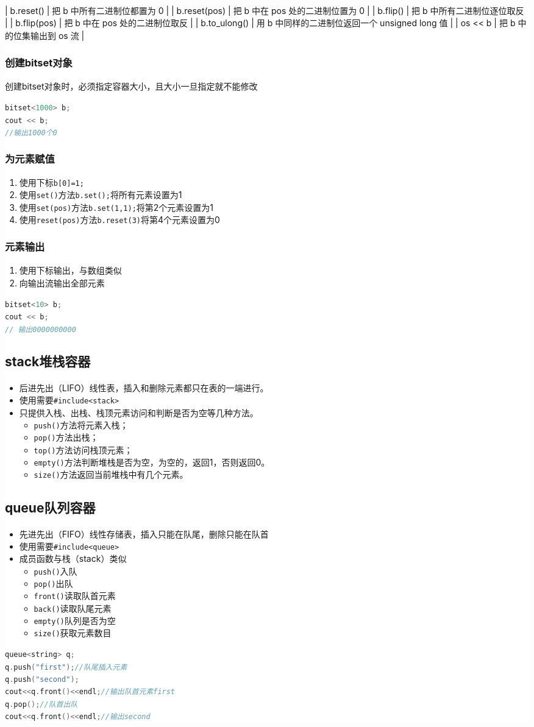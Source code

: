 | b.reset()    | 把 b 中所有二进制位都置为 0                 |
| b.reset(pos) | 把 b 中在 pos 处的二进制位置为 0            |
| b.flip()     | 把 b 中所有二进制位逐位取反                  |
| b.flip(pos)  | 把 b 中在 pos 处的二进制位取反              |
| b.to_ulong() | 用 b 中同样的二进制位返回一个 unsigned long 值 |
| os << b      | 把 b 中的位集输出到 os 流                 |
### 创建bitset对象
创建bitset对象时，必须指定容器大小，且大小一旦指定就不能修改
```C++
bitset<1000> b;
cout << b;
//输出1000个0
```
### 为元素赋值
1. 使用下标`b[0]=1;`
2. 使用`set()`方法`b.set();`将所有元素设置为1
3. 使用`set(pos)`方法`b.set(1,1);`将第2个元素设置为1
4. 使用`reset(pos)`方法`b.reset(3)`将第4个元素设置为0
### 元素输出
1. 使用下标输出，与数组类似
2. 向输出流输出全部元素
```C++
bitset<10> b;
cout << b;
// 输出0000000000
```


## stack堆栈容器
- 后进先出（LIFO）线性表，插入和删除元素都只在表的一端进行。
- 使用需要`#include<stack>`
- 只提供入栈、出栈、栈顶元素访问和判断是否为空等几种方法。
	- `push()`方法将元素入栈；
	- `pop()`方法出栈；
	- `top()`方法访问栈顶元素；
	- `empty()`方法判断堆栈是否为空，为空的，返回1，否则返回0。
	- `size()`方法返回当前堆栈中有几个元素。

## queue队列容器
- 先进先出（FIFO）线性存储表，插入只能在队尾，删除只能在队首
- 使用需要`#include<queue>`
- 成员函数与栈（stack）类似
	- `push()`入队
	- `pop()`出队
	- `front()`读取队首元素
	- `back()`读取队尾元素
	- `empty()`队列是否为空
	- `size()`获取元素数目
```C++
queue<string> q;
q.push("first");//队尾插入元素
q.push("second");
cout<<q.front()<<endl;//输出队首元素first
q.pop();//队首出队
cout<<q.front()<<endl;//输出second
```
